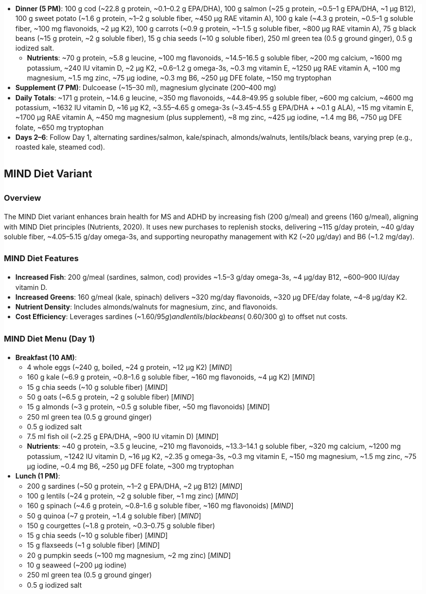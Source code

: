   - **Dinner (5 PM)**: 100 g cod (~22.8 g protein, ~0.1–0.2 g EPA/DHA), 100 g salmon (~25 g protein, ~0.5–1 g EPA/DHA, ~1 µg B12), 100 g sweet potato (~1.6 g protein, ~1–2 g soluble fiber, ~450 µg RAE vitamin A), 100 g kale (~4.3 g protein, ~0.5–1 g soluble fiber, ~100 mg flavonoids, ~2 µg K2), 100 g carrots (~0.9 g protein, ~1–1.5 g soluble fiber, ~800 µg RAE vitamin A), 75 g black beans (~15 g protein, ~2 g soluble fiber), 15 g chia seeds (~10 g soluble fiber), 250 ml green tea (0.5 g ground ginger), 0.5 g iodized salt.
    - **Nutrients**: ~70 g protein, ~5.8 g leucine, ~100 mg flavonoids, ~14.5–16.5 g soluble fiber, ~200 mg calcium, ~1600 mg potassium, ~240 IU vitamin D, ~2 µg K2, ~0.6–1.2 g omega-3s, ~0.3 mg vitamin E, ~1250 µg RAE vitamin A, ~100 mg magnesium, ~1.5 mg zinc, ~75 µg iodine, ~0.3 mg B6, ~250 µg DFE folate, ~150 mg tryptophan
  - **Supplement (7 PM)**: Dulcoease (~15–30 ml), magnesium glycinate (200–400 mg)
  - **Daily Totals**: ~171 g protein, ~14.6 g leucine, ~350 mg flavonoids, ~44.8–49.95 g soluble fiber, ~600 mg calcium, ~4600 mg potassium, ~1632 IU vitamin D, ~16 µg K2, ~3.55–4.65 g omega-3s (~3.45–4.55 g EPA/DHA + ~0.1 g ALA), ~15 mg vitamin E, ~1700 µg RAE vitamin A, ~450 mg magnesium (plus supplement), ~8 mg zinc, ~425 µg iodine, ~1.4 mg B6, ~750 µg DFE folate, ~650 mg tryptophan
- **Days 2–6**: Follow Day 1, alternating sardines/salmon, kale/spinach, almonds/walnuts, lentils/black beans, varying prep (e.g., roasted kale, steamed cod).

## MIND Diet Variant
### Overview
The MIND Diet variant enhances brain health for MS and ADHD by increasing fish (200 g/meal) and greens (160 g/meal), aligning with MIND Diet principles (Nutrients, 2020). It uses new purchases to replenish stocks, delivering ~115 g/day protein, ~40 g/day soluble fiber, ~4.05–5.15 g/day omega-3s, and supporting neuropathy management with K2 (~20 µg/day) and B6 (~1.2 mg/day).

### MIND Diet Features
- **Increased Fish**: 200 g/meal (sardines, salmon, cod) provides ~1.5–3 g/day omega-3s, ~4 µg/day B12, ~600–900 IU/day vitamin D.
- **Increased Greens**: 160 g/meal (kale, spinach) delivers ~320 mg/day flavonoids, ~320 µg DFE/day folate, ~4–8 µg/day K2.
- **Nutrient Density**: Includes almonds/walnuts for magnesium, zinc, and flavonoids.
- **Cost Efficiency**: Leverages sardines (~$1.60/95 g) and lentils/black beans (~$0.60/300 g) to offset nut costs.

### MIND Diet Menu (Day 1)
- **Breakfast (10 AM)**:
  - 4 whole eggs (~240 g, boiled, ~24 g protein, ~12 µg K2) [*MIND*]
  - 160 g kale (~6.9 g protein, ~0.8–1.6 g soluble fiber, ~160 mg flavonoids, ~4 µg K2) [*MIND*]
  - 15 g chia seeds (~10 g soluble fiber) [*MIND*]
  - 50 g oats (~6.5 g protein, ~2 g soluble fiber) [*MIND*]
  - 15 g almonds (~3 g protein, ~0.5 g soluble fiber, ~50 mg flavonoids) [*MIND*]
  - 250 ml green tea (0.5 g ground ginger)
  - 0.5 g iodized salt
  - 7.5 ml fish oil (~2.25 g EPA/DHA, ~900 IU vitamin D) [*MIND*]
  - **Nutrients**: ~40 g protein, ~3.5 g leucine, ~210 mg flavonoids, ~13.3–14.1 g soluble fiber, ~320 mg calcium, ~1200 mg potassium, ~1242 IU vitamin D, ~16 µg K2, ~2.35 g omega-3s, ~0.3 mg vitamin E, ~150 mg magnesium, ~1.5 mg zinc, ~75 µg iodine, ~0.4 mg B6, ~250 µg DFE folate, ~300 mg tryptophan
- **Lunch (1 PM)**:
  - 200 g sardines (~50 g protein, ~1–2 g EPA/DHA, ~2 µg B12) [*MIND*]
  - 100 g lentils (~24 g protein, ~2 g soluble fiber, ~1 mg zinc) [*MIND*]
  - 160 g spinach (~4.6 g protein, ~0.8–1.6 g soluble fiber, ~160 mg flavonoids) [*MIND*]
  - 50 g quinoa (~7 g protein, ~1.4 g soluble fiber) [*MIND*]
  - 150 g courgettes (~1.8 g protein, ~0.3–0.75 g soluble fiber)
  - 15 g chia seeds (~10 g soluble fiber) [*MIND*]
  - 15 g flaxseeds (~1 g soluble fiber) [*MIND*]
  - 20 g pumpkin seeds (~100 mg magnesium, ~2 mg zinc) [*MIND*]
  - 10 g seaweed (~200 µg iodine)
  - 250 ml green tea (0.5 g ground ginger)
  - 0.5 g iodized salt